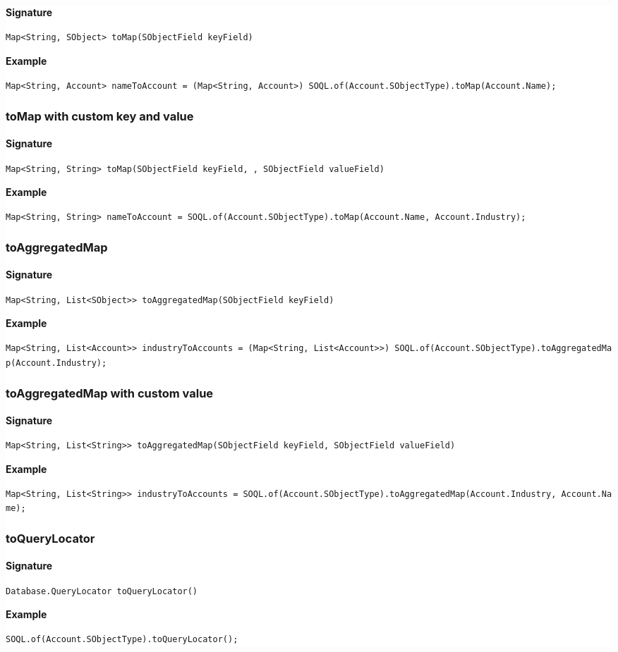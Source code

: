 **Signature**

```apex
Map<String, SObject> toMap(SObjectField keyField)
```

**Example**

```apex
Map<String, Account> nameToAccount = (Map<String, Account>) SOQL.of(Account.SObjectType).toMap(Account.Name);
```

### toMap with custom key and value

**Signature**

```apex
Map<String, String> toMap(SObjectField keyField, , SObjectField valueField)
```

**Example**

```apex
Map<String, String> nameToAccount = SOQL.of(Account.SObjectType).toMap(Account.Name, Account.Industry);
```


### toAggregatedMap

**Signature**

```apex
Map<String, List<SObject>> toAggregatedMap(SObjectField keyField)
```

**Example**

```apex
Map<String, List<Account>> industryToAccounts = (Map<String, List<Account>>) SOQL.of(Account.SObjectType).toAggregatedMap(Account.Industry);
```

### toAggregatedMap with custom value

**Signature**

```apex
Map<String, List<String>> toAggregatedMap(SObjectField keyField, SObjectField valueField)
```

**Example**

```apex
Map<String, List<String>> industryToAccounts = SOQL.of(Account.SObjectType).toAggregatedMap(Account.Industry, Account.Name);
```

### toQueryLocator

**Signature**

```apex
Database.QueryLocator toQueryLocator()
```

**Example**

```apex
SOQL.of(Account.SObjectType).toQueryLocator();
```
